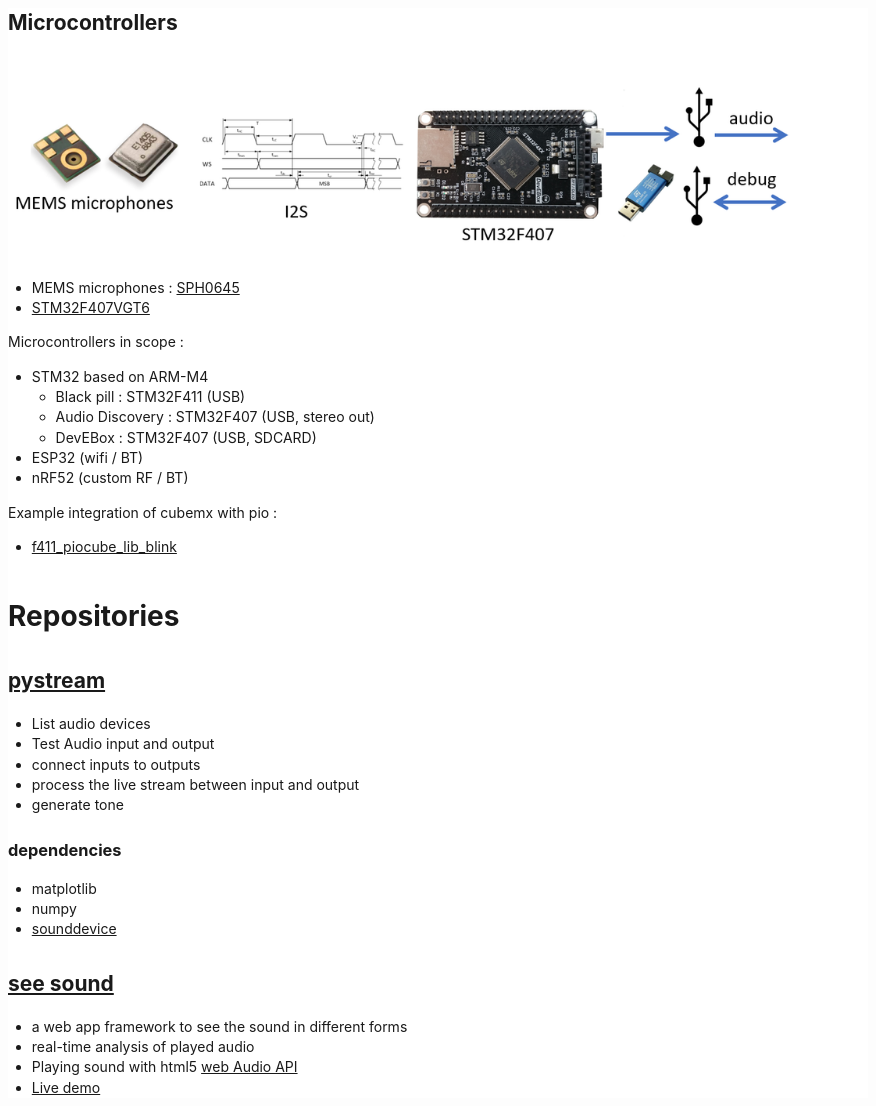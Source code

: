 ## Microcontrollers
<img src="./media/hardware.png" width=800>

* MEMS microphones : [SPH0645](https://cdn-reichelt.de/documents/datenblatt/A300/DEBO_MEMS_MIC_DB_EN.pdf)
* [STM32F407VGT6](https://stm32-base.org/boards/STM32F407VGT6-STM32F4XX-M.html)

Microcontrollers in scope :

* STM32 based on ARM-M4
    * Black pill : STM32F411 (USB)
    * Audio Discovery : STM32F407 (USB, stereo out)
    * DevEBox : STM32F407 (USB, SDCARD)
* ESP32 (wifi / BT)
* nRF52 (custom RF / BT)

Example integration of cubemx with pio :
* [f411_piocube_lib_blink](https://github.com/STM32Libs/f411_piocube_lib_blink)
# Repositories

## [pystream](https://github.com/SoundHacking/pystream)
* List audio devices
* Test Audio input and output
* connect inputs to outputs
* process the live stream between input and output
* generate tone

### dependencies

* matplotlib
* numpy
* [sounddevice](https://python-sounddevice.readthedocs.io/)

## [see sound](https://github.com/SoundHacking/see_sound)
* a web app framework to see the sound in different forms
* real-time analysis of played audio
* Playing sound with html5 [web Audio API](https://www.w3.org/TR/webaudio/)
* [Live demo](https://soundhacking.github.io/see_sound/)
